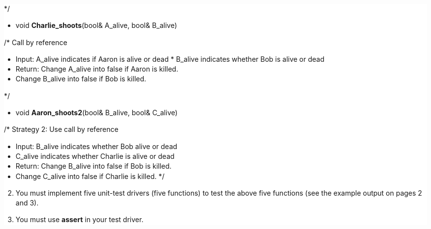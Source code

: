 */




<ul>

 <li>void <strong>Charlie_shoots</strong>(bool&amp; A_alive, bool&amp; B_alive)</li>

</ul>

/* Call by reference

<ul>

 <li>Input: A_alive indicates if Aaron is alive or dead *        B_alive indicates whether Bob is alive or dead</li>

 <li>Return: Change A_alive into false if Aaron is killed.</li>

 <li>Change B_alive into false if Bob is killed.</li>

</ul>

*/




<ul>

 <li>void <strong>Aaron_shoots2</strong>(bool&amp; B_alive, bool&amp; C_alive)</li>

</ul>

/* Strategy 2: Use call by reference

<ul>

 <li>Input: B_alive indicates whether Bob alive or dead</li>

 <li>C_alive indicates whether Charlie is alive or dead</li>

 <li>Return: Change B_alive into false if Bob is killed.</li>

 <li>Change C_alive into false if Charlie is killed. */</li>

</ul>




<ol start="2">

 <li>You must implement five unit-test drivers (five functions) to test the above five functions (see the example output on pages 2 and 3).</li>

</ol>




<ol start="3">

 <li>You must use <strong>assert</strong> in your test driver.</li>

</ol>


